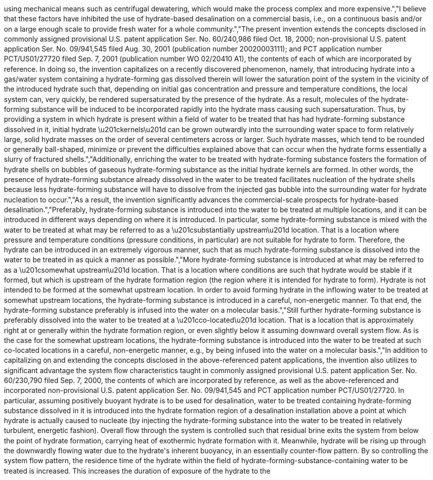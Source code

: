using mechanical means such as centrifugal dewatering, which would make the process complex and more expensive.","I believe that these factors have inhibited the use of hydrate-based desalination on a commercial basis, i.e., on a continuous basis and\/or on a large enough scale to provide fresh water for a whole community.","The present invention extends the concepts disclosed in commonly assigned provisional U.S. patent application Ser. No. 60\/240,986 filed Oct. 18, 2000; non-provisional U.S. patent application Ser. No. 09\/941,545 filed Aug. 30, 2001 (publication number 20020003111); and PCT application number PCT\/US01\/27720 filed Sep. 7, 2001 (publication number WO 02\/20410 A1), the contents of each of which are incorporated by reference. In doing so, the invention capitalizes on a recently discovered phenomenon, namely, that introducing hydrate into a gas\/water system containing a hydrate-forming gas dissolved therein will lower the saturation point of the system in the vicinity of the introduced hydrate such that, depending on initial gas concentration and pressure and temperature conditions, the local system can, very quickly, be rendered supersaturated by the presence of the hydrate. As a result, molecules of the hydrate-forming substance will be induced to be incorporated rapidly into the hydrate mass causing such supersaturation. Thus, by providing a system in which hydrate is present within a field of water to be treated that has had hydrate-forming substance dissolved in it, initial hydrate \u201ckernels\u201d can be grown outwardly into the surrounding water space to form relatively large, solid hydrate masses on the order of several centimeters across or larger. Such hydrate masses, which tend to be rounded or generally ball-shaped, minimize or prevent the difficulties explained above that can occur when the hydrate forms essentially a slurry of fractured shells.","Additionally, enriching the water to be treated with hydrate-forming substance fosters the formation of hydrate shells on bubbles of gaseous hydrate-forming substance as the initial hydrate kernels are formed. In other words, the presence of hydrate-forming substance already dissolved in the water to be treated facilitates nucleation of the hydrate shells because less hydrate-forming substance will have to dissolve from the injected gas bubble into the surrounding water for hydrate nucleation to occur.","As a result, the invention significantly advances the commercial-scale prospects for hydrate-based desalination.","Preferably, hydrate-forming substance is introduced into the water to be treated at multiple locations, and it can be introduced in different ways depending on where it is introduced. In particular, some hydrate-forming substance is mixed with the water to be treated at what may be referred to as a \u201csubstantially upstream\u201d location. That is a location where pressure and temperature conditions (pressure conditions, in particular) are not suitable for hydrate to form. Therefore, the hydrate can be introduced in an extremely vigorous manner, such that as much hydrate-forming substance is dissolved into the water to be treated in as quick a manner as possible.","More hydrate-forming substance is introduced at what may be referred to as a \u201csomewhat upstream\u201d location. That is a location where conditions are such that hydrate would be stable if it formed, but which is upstream of the hydrate formation region (the region where it is intended for hydrate to form). Hydrate is not intended to be formed at the somewhat upstream location. In order to avoid forming hydrate in the inflowing water to be treated at somewhat upstream locations, the hydrate-forming substance is introduced in a careful, non-energetic manner. To that end, the hydrate-forming substance preferably is infused into the water on a molecular basis.","Still further hydrate-forming substance is preferably dissolved into the water to be treated at a \u201cco-located\u201d location. That is a location that is approximately right at or generally within the hydrate formation region, or even slightly below it assuming downward overall system flow. As is the case for the somewhat upstream locations, the hydrate-forming substance is introduced into the water to be treated at such co-located locations in a careful, non-energetic manner, e.g., by being infused into the water on a molecular basis.","In addition to capitalizing on and extending the concepts disclosed in the above-referenced patent applications, the invention also utilizes to significant advantage the system flow characteristics taught in commonly assigned provisional U.S. patent application Ser. No. 60\/230,790 filed Sep. 7, 2000, the contents of which are incorporated by reference, as well as the above-referenced and incorporated non-provisional U.S. patent application Ser. No. 09\/941,545 and PCT application number PCT\/US01\/27720. In particular, assuming positively buoyant hydrate is to be used for desalination, water to be treated containing hydrate-forming substance dissolved in it is introduced into the hydrate formation region of a desalination installation above a point at which hydrate is actually caused to nucleate (by injecting the hydrate-forming substance into the water to be treated in relatively turbulent, energetic fashion). Overall flow through the system is controlled such that residual brine exits the system from below the point of hydrate formation, carrying heat of exothermic hydrate formation with it. Meanwhile, hydrate will be rising up through the downwardly flowing water due to the hydrate's inherent buoyancy, in an essentially counter-flow pattern. By so controlling the system flow pattern, the residence time of the hydrate within the field of hydrate-forming-substance-containing water to be treated is increased. This increases the duration of exposure of the hydrate to the